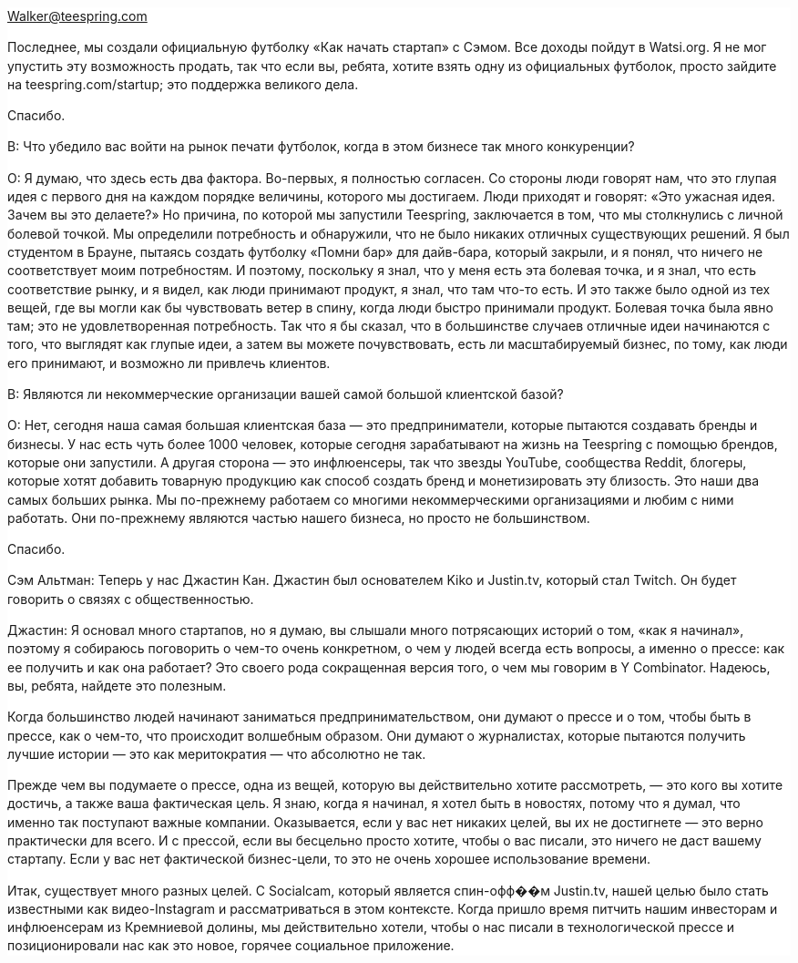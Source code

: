Walker@teespring.com

Последнее, мы создали официальную футболку «Как начать стартап» с Сэмом. Все доходы пойдут в Watsi.org. Я не мог упустить эту возможность продать, так что если вы, ребята, хотите взять одну из официальных футболок, просто зайдите на teespring.com/startup; это поддержка великого дела.

Спасибо.

В: Что убедило вас войти на рынок печати футболок, когда в этом бизнесе так много конкуренции?

О: Я думаю, что здесь есть два фактора. Во-первых, я полностью согласен. Со стороны люди говорят нам, что это глупая идея с первого дня на каждом порядке величины, которого мы достигаем. Люди приходят и говорят: «Это ужасная идея. Зачем вы это делаете?» Но причина, по которой мы запустили Teespring, заключается в том, что мы столкнулись с личной болевой точкой. Мы определили потребность и обнаружили, что не было никаких отличных существующих решений. Я был студентом в Брауне, пытаясь создать футболку «Помни бар» для дайв-бара, который закрыли, и я понял, что ничего не соответствует моим потребностям. И поэтому, поскольку я знал, что у меня есть эта болевая точка, и я знал, что есть соответствие рынку, и я видел, как люди принимают продукт, я знал, что там что-то есть. И это также было одной из тех вещей, где вы могли как бы чувствовать ветер в спину, когда люди быстро принимали продукт. Болевая точка была явно там; это не удовлетворенная потребность. Так что я бы сказал, что в большинстве случаев отличные идеи начинаются с того, что выглядят как глупые идеи, а затем вы можете почувствовать, есть ли масштабируемый бизнес, по тому, как люди его принимают, и возможно ли привлечь клиентов.

В: Являются ли некоммерческие организации вашей самой большой клиентской базой?

О: Нет, сегодня наша самая большая клиентская база — это предприниматели, которые пытаются создавать бренды и бизнесы. У нас есть чуть более 1000 человек, которые сегодня зарабатывают на жизнь на Teespring с помощью брендов, которые они запустили. А другая сторона — это инфлюенсеры, так что звезды YouTube, сообщества Reddit, блогеры, которые хотят добавить товарную продукцию как способ создать бренд и монетизировать эту близость. Это наши два самых больших рынка. Мы по-прежнему работаем со многими некоммерческими организациями и любим с ними работать. Они по-прежнему являются частью нашего бизнеса, но просто не большинством.

Спасибо.

Сэм Альтман: Теперь у нас Джастин Кан. Джастин был основателем Kiko и Justin.tv, который стал Twitch. Он будет говорить о связях с общественностью.

Джастин: Я основал много стартапов, но я думаю, вы слышали много потрясающих историй о том, «как я начинал», поэтому я собираюсь поговорить о чем-то очень конкретном, о чем у людей всегда есть вопросы, а именно о прессе: как ее получить и как она работает? Это своего рода сокращенная версия того, о чем мы говорим в Y Combinator. Надеюсь, вы, ребята, найдете это полезным.

Когда большинство людей начинают заниматься предпринимательством, они думают о прессе и о том, чтобы быть в прессе, как о чем-то, что происходит волшебным образом. Они думают о журналистах, которые пытаются получить лучшие истории — это как меритократия — что абсолютно не так.

Прежде чем вы подумаете о прессе, одна из вещей, которую вы действительно хотите рассмотреть, — это кого вы хотите достичь, а также ваша фактическая цель. Я знаю, когда я начинал, я хотел быть в новостях, потому что я думал, что именно так поступают важные компании. Оказывается, если у вас нет никаких целей, вы их не достигнете — это верно практически для всего. И с прессой, если вы бесцельно просто хотите, чтобы о вас писали, это ничего не даст вашему стартапу. Если у вас нет фактической бизнес-цели, то это не очень хорошее использование времени.

Итак, существует много разных целей. С Socialcam, который является спин-офф��м Justin.tv, нашей целью было стать известными как видео-Instagram и рассматриваться в этом контексте. Когда пришло время питчить нашим инвесторам и инфлюенсерам из Кремниевой долины, мы действительно хотели, чтобы о нас писали в технологической прессе и позиционировали нас как это новое, горячее социальное приложение.
